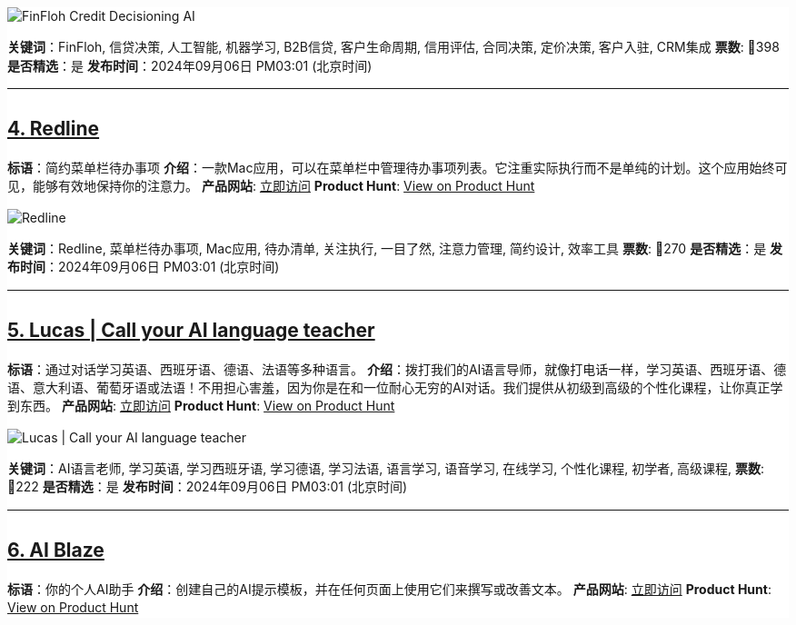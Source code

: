 ![FinFloh Credit Decisioning AI](https://ph-files.imgix.net/0e8571b4-1bd9-4e2e-afe1-10f3ed7fb940.png?auto=format&fit=crop&frame=1&h=512&w=1024)

**关键词**：FinFloh, 信贷决策, 人工智能, 机器学习, B2B信贷, 客户生命周期, 信用评估, 合同决策, 定价决策, 客户入驻, CRM集成
**票数**: 🔺398
**是否精选**：是
**发布时间**：2024年09月06日 PM03:01 (北京时间)

---

## [4. Redline](https://www.producthunt.com/posts/redline?utm_campaign=producthunt-api&utm_medium=api-v2&utm_source=Application%3A+decohack+%28ID%3A+131684%29)
**标语**：简约菜单栏待办事项
**介绍**：一款Mac应用，可以在菜单栏中管理待办事项列表。它注重实际执行而不是单纯的计划。这个应用始终可见，能够有效地保持你的注意力。
**产品网站**: [立即访问](https://www.producthunt.com/r/HDFYETLJW54MCS?utm_campaign=producthunt-api&utm_medium=api-v2&utm_source=Application%3A+decohack+%28ID%3A+131684%29)
**Product Hunt**: [View on Product Hunt](https://www.producthunt.com/posts/redline?utm_campaign=producthunt-api&utm_medium=api-v2&utm_source=Application%3A+decohack+%28ID%3A+131684%29)

![Redline](https://ph-files.imgix.net/2aeaafee-7d4b-4ee9-8ab0-f4ec446b2ab0.png?auto=format&fit=crop&frame=1&h=512&w=1024)

**关键词**：Redline, 菜单栏待办事项, Mac应用, 待办清单, 关注执行, 一目了然, 注意力管理, 简约设计, 效率工具
**票数**: 🔺270
**是否精选**：是
**发布时间**：2024年09月06日 PM03:01 (北京时间)

---

## [5. Lucas | Call your AI language teacher](https://www.producthunt.com/posts/lucas-call-your-ai-language-teacher?utm_campaign=producthunt-api&utm_medium=api-v2&utm_source=Application%3A+decohack+%28ID%3A+131684%29)
**标语**：通过对话学习英语、西班牙语、德语、法语等多种语言。
**介绍**：拨打我们的AI语言导师，就像打电话一样，学习英语、西班牙语、德语、意大利语、葡萄牙语或法语！不用担心害羞，因为你是在和一位耐心无穷的AI对话。我们提供从初级到高级的个性化课程，让你真正学到东西。
**产品网站**: [立即访问](https://www.producthunt.com/r/GPWJV7GJNT2PDV?utm_campaign=producthunt-api&utm_medium=api-v2&utm_source=Application%3A+decohack+%28ID%3A+131684%29)
**Product Hunt**: [View on Product Hunt](https://www.producthunt.com/posts/lucas-call-your-ai-language-teacher?utm_campaign=producthunt-api&utm_medium=api-v2&utm_source=Application%3A+decohack+%28ID%3A+131684%29)

![Lucas | Call your AI language teacher](https://ph-files.imgix.net/782c43e8-9681-4cb3-a386-a6d94e517951.jpeg?auto=format&fit=crop&frame=1&h=512&w=1024)

**关键词**：AI语言老师, 学习英语, 学习西班牙语, 学习德语, 学习法语, 语言学习, 语音学习, 在线学习, 个性化课程, 初学者, 高级课程,
**票数**: 🔺222
**是否精选**：是
**发布时间**：2024年09月06日 PM03:01 (北京时间)

---

## [6. AI Blaze](https://www.producthunt.com/posts/ai-blaze?utm_campaign=producthunt-api&utm_medium=api-v2&utm_source=Application%3A+decohack+%28ID%3A+131684%29)
**标语**：你的个人AI助手
**介绍**：创建自己的AI提示模板，并在任何页面上使用它们来撰写或改善文本。
**产品网站**: [立即访问](https://www.producthunt.com/r/4JKFZGUYGGJHFO?utm_campaign=producthunt-api&utm_medium=api-v2&utm_source=Application%3A+decohack+%28ID%3A+131684%29)
**Product Hunt**: [View on Product Hunt](https://www.producthunt.com/posts/ai-blaze?utm_campaign=producthunt-api&utm_medium=api-v2&utm_source=Application%3A+decohack+%28ID%3A+131684%29)
